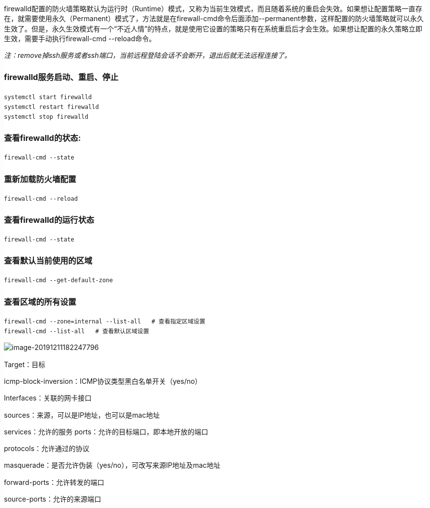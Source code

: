 firewalld配置的防火墙策略默认为运行时（Runtime）模式，又称为当前生效模式，而且随着系统的重启会失效。如果想让配置策略一直存在，就需要使用永久（Permanent）模式了，方法就是在firewall-cmd命令后面添加--permanent参数，这样配置的防火墙策略就可以永久生效了。但是，永久生效模式有一个“不近人情”的特点，就是使用它设置的策略只有在系统重启后才会生效。如果想让配置的永久策略立即生效，需要手动执行firewall-cmd --reload命令。

*注：remove掉ssh服务或者ssh端口，当前远程登陆会话不会断开，退出后就无法远程连接了。*

### firewalld服务启动、重启、停止

```
systemctl start firewalld
systemctl restart firewalld
systemctl stop firewalld
```

### 查看firewalld的状态:

`firewall-cmd --state`

### 重新加载防火墙配置

`firewall-cmd --reload`

### 查看firewalld的运行状态

`firewall-cmd --state`

### 查看默认当前使用的区域

`firewall-cmd --get-default-zone`

### 查看区域的所有设置

```
firewall-cmd --zone=internal --list-all   # 查看指定区域设置
firewall-cmd --list-all   # 查看默认区域设置
```

![image-20191211182247796](https://raw.githubusercontent.com/jssda/picbed/master/image-20191211182247796.png)

Target：目标

icmp-block-inversion：ICMP协议类型黑白名单开关（yes/no）

Interfaces：关联的网卡接口

sources：来源，可以是IP地址，也可以是mac地址

services：允许的服务
ports：允许的目标端口，即本地开放的端口

protocols：允许通过的协议

masquerade：是否允许伪装（yes/no），可改写来源IP地址及mac地址

forward-ports：允许转发的端口

source-ports：允许的来源端口
